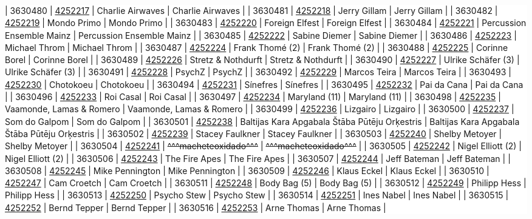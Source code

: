 | 3630480 | [4252217](https://www.discogs.com/artist/4252217) | Charlie Airwaves | Charlie Airwaves |
| 3630481 | [4252218](https://www.discogs.com/artist/4252218) | Jerry Gillam | Jerry Gillam |
| 3630482 | [4252219](https://www.discogs.com/artist/4252219) | Mondo Primo | Mondo Primo |
| 3630483 | [4252220](https://www.discogs.com/artist/4252220) | Foreign Elfest | Foreign Elfest |
| 3630484 | [4252221](https://www.discogs.com/artist/4252221) | Percussion Ensemble Mainz | Percussion Ensemble Mainz |
| 3630485 | [4252222](https://www.discogs.com/artist/4252222) | Sabine Diemer | Sabine Diemer |
| 3630486 | [4252223](https://www.discogs.com/artist/4252223) | Michael Throm | Michael Throm |
| 3630487 | [4252224](https://www.discogs.com/artist/4252224) | Frank Thomé (2) | Frank Thomé (2) |
| 3630488 | [4252225](https://www.discogs.com/artist/4252225) | Corinne Borel | Corinne Borel |
| 3630489 | [4252226](https://www.discogs.com/artist/4252226) | Stretz & Nothdurft | Stretz & Nothdurft |
| 3630490 | [4252227](https://www.discogs.com/artist/4252227) | Ulrike Schäfer (3) | Ulrike Schäfer (3) |
| 3630491 | [4252228](https://www.discogs.com/artist/4252228) | PsychZ | PsychZ |
| 3630492 | [4252229](https://www.discogs.com/artist/4252229) | Marcos Teira | Marcos Teira |
| 3630493 | [4252230](https://www.discogs.com/artist/4252230) | Chotokoeu | Chotokoeu |
| 3630494 | [4252231](https://www.discogs.com/artist/4252231) | Sínefres | Sínefres |
| 3630495 | [4252232](https://www.discogs.com/artist/4252232) | Pai da Cana | Pai da Cana |
| 3630496 | [4252233](https://www.discogs.com/artist/4252233) | Roi Casal | Roi Casal |
| 3630497 | [4252234](https://www.discogs.com/artist/4252234) | Maryland (11) | Maryland (11) |
| 3630498 | [4252235](https://www.discogs.com/artist/4252235) | Vaamonde, Lamas & Romero | Vaamonde, Lamas & Romero |
| 3630499 | [4252236](https://www.discogs.com/artist/4252236) | Lizgairo | Lizgairo |
| 3630500 | [4252237](https://www.discogs.com/artist/4252237) | Som do Galpom | Som do Galpom |
| 3630501 | [4252238](https://www.discogs.com/artist/4252238) | Baltijas Kara Apgabala Štāba Pūtēju Orķestris | Baltijas Kara Apgabala Štāba Pūtēju Orķestris |
| 3630502 | [4252239](https://www.discogs.com/artist/4252239) | Stacey Faulkner | Stacey Faulkner |
| 3630503 | [4252240](https://www.discogs.com/artist/4252240) | Shelby Metoyer | Shelby Metoyer |
| 3630504 | [4252241](https://www.discogs.com/artist/4252241) | ~~^^^macheteoxidado^^^~~ | ~~^^^macheteoxidado^^^~~ |
| 3630505 | [4252242](https://www.discogs.com/artist/4252242) | Nigel Elliott (2) | Nigel Elliott (2) |
| 3630506 | [4252243](https://www.discogs.com/artist/4252243) | The Fire Apes | The Fire Apes |
| 3630507 | [4252244](https://www.discogs.com/artist/4252244) | Jeff Bateman | Jeff Bateman |
| 3630508 | [4252245](https://www.discogs.com/artist/4252245) | Mike Pennington | Mike Pennington |
| 3630509 | [4252246](https://www.discogs.com/artist/4252246) | Klaus Eckel | Klaus Eckel |
| 3630510 | [4252247](https://www.discogs.com/artist/4252247) | Cam Croetch | Cam Croetch |
| 3630511 | [4252248](https://www.discogs.com/artist/4252248) | Body Bag (5) | Body Bag (5) |
| 3630512 | [4252249](https://www.discogs.com/artist/4252249) | Philipp Hess | Philipp Hess |
| 3630513 | [4252250](https://www.discogs.com/artist/4252250) | Psycho Stew | Psycho Stew |
| 3630514 | [4252251](https://www.discogs.com/artist/4252251) | Ines Nabel | Ines Nabel |
| 3630515 | [4252252](https://www.discogs.com/artist/4252252) | Bernd Tepper | Bernd Tepper |
| 3630516 | [4252253](https://www.discogs.com/artist/4252253) | Arne Thomas | Arne Thomas |